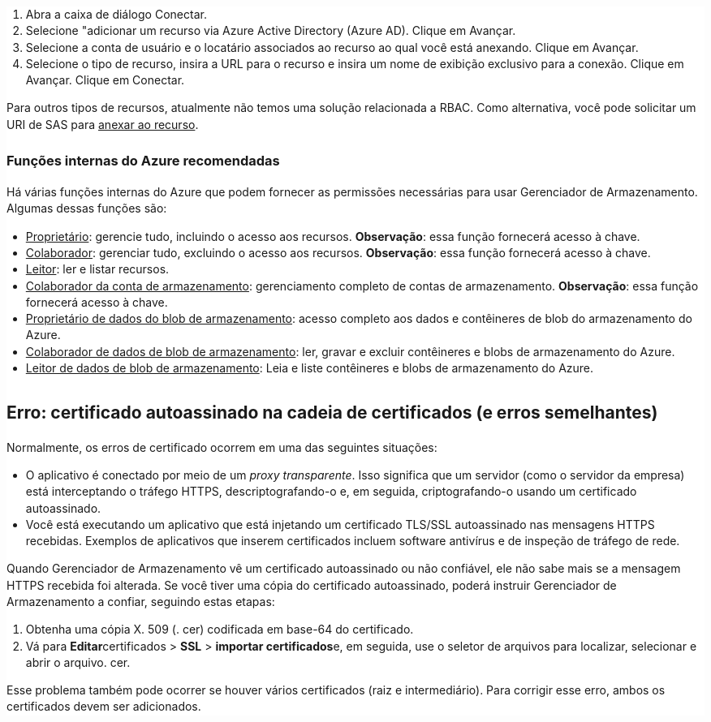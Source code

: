 1. Abra a caixa de diálogo Conectar.
2. Selecione "adicionar um recurso via Azure Active Directory (Azure AD). Clique em Avançar.
3. Selecione a conta de usuário e o locatário associados ao recurso ao qual você está anexando. Clique em Avançar.
4. Selecione o tipo de recurso, insira a URL para o recurso e insira um nome de exibição exclusivo para a conexão. Clique em Avançar. Clique em Conectar.

Para outros tipos de recursos, atualmente não temos uma solução relacionada a RBAC. Como alternativa, você pode solicitar um URI de SAS para [anexar ao recurso](https://docs.microsoft.com/azure/vs-azure-tools-storage-manage-with-storage-explorer?tabs=linux#use-a-shared-access-signature-uri).

### <a name="recommended-azure-built-in-roles"></a>Funções internas do Azure recomendadas

Há várias funções internas do Azure que podem fornecer as permissões necessárias para usar Gerenciador de Armazenamento. Algumas dessas funções são:
- [Proprietário](/azure/role-based-access-control/built-in-roles#owner): gerencie tudo, incluindo o acesso aos recursos. **Observação**: essa função fornecerá acesso à chave.
- [Colaborador](/azure/role-based-access-control/built-in-roles#contributor): gerenciar tudo, excluindo o acesso aos recursos. **Observação**: essa função fornecerá acesso à chave.
- [Leitor](/azure/role-based-access-control/built-in-roles#reader): ler e listar recursos.
- [Colaborador da conta de armazenamento](/azure/role-based-access-control/built-in-roles#storage-account-contributor): gerenciamento completo de contas de armazenamento. **Observação**: essa função fornecerá acesso à chave.
- [Proprietário de dados do blob de armazenamento](/azure/role-based-access-control/built-in-roles#storage-blob-data-owner): acesso completo aos dados e contêineres de blob do armazenamento do Azure.
- [Colaborador de dados de blob de armazenamento](/azure/role-based-access-control/built-in-roles#storage-blob-data-contributor): ler, gravar e excluir contêineres e blobs de armazenamento do Azure.
- [Leitor de dados de blob de armazenamento](/azure/role-based-access-control/built-in-roles#storage-blob-data-reader): Leia e liste contêineres e blobs de armazenamento do Azure.

## <a name="error-self-signed-certificate-in-certificate-chain-and-similar-errors"></a>Erro: certificado autoassinado na cadeia de certificados (e erros semelhantes)

Normalmente, os erros de certificado ocorrem em uma das seguintes situações:

- O aplicativo é conectado por meio de um _proxy transparente_. Isso significa que um servidor (como o servidor da empresa) está interceptando o tráfego HTTPS, descriptografando-o e, em seguida, criptografando-o usando um certificado autoassinado.
- Você está executando um aplicativo que está injetando um certificado TLS/SSL autoassinado nas mensagens HTTPS recebidas. Exemplos de aplicativos que inserem certificados incluem software antivírus e de inspeção de tráfego de rede.

Quando Gerenciador de Armazenamento vê um certificado autoassinado ou não confiável, ele não sabe mais se a mensagem HTTPS recebida foi alterada. Se você tiver uma cópia do certificado autoassinado, poderá instruir Gerenciador de Armazenamento a confiar, seguindo estas etapas:

1. Obtenha uma cópia X. 509 (. cer) codificada em base-64 do certificado.
2. Vá para **Editar**certificados  >  **SSL**  >  **importar certificados**e, em seguida, use o seletor de arquivos para localizar, selecionar e abrir o arquivo. cer.

Esse problema também pode ocorrer se houver vários certificados (raiz e intermediário). Para corrigir esse erro, ambos os certificados devem ser adicionados.
